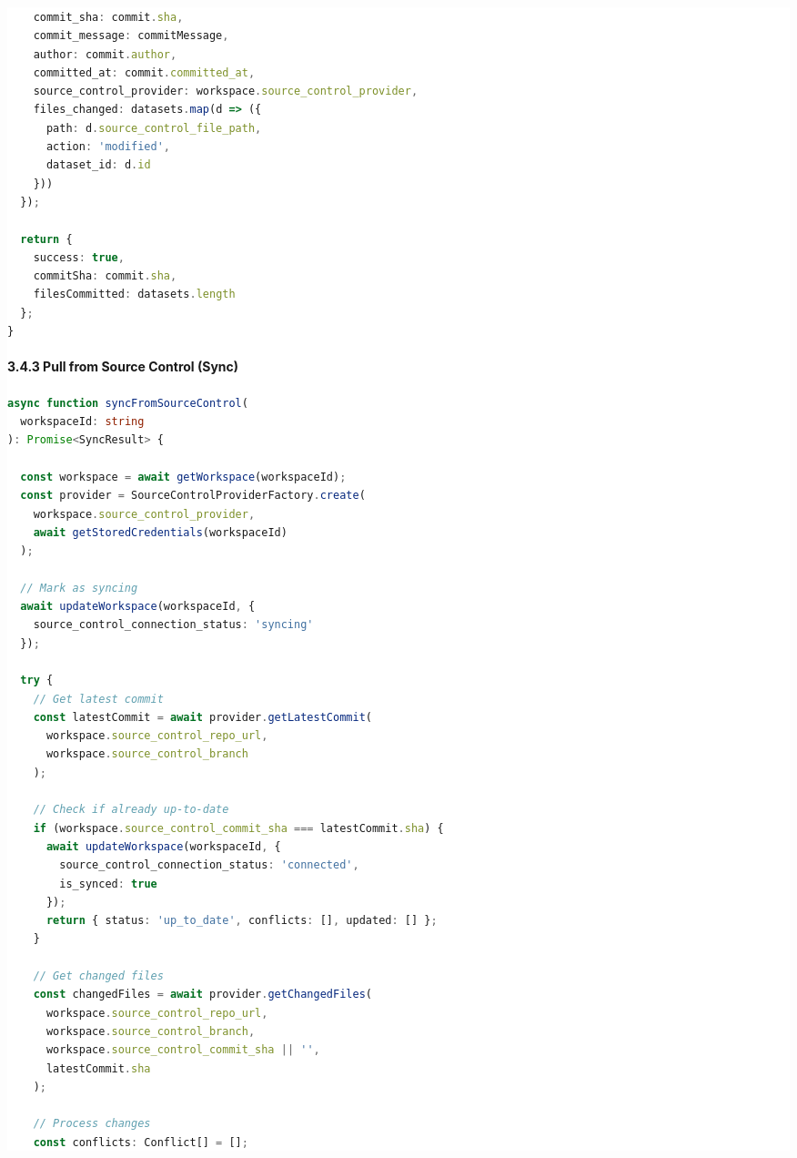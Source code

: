 ```typescript
    commit_sha: commit.sha,
    commit_message: commitMessage,
    author: commit.author,
    committed_at: commit.committed_at,
    source_control_provider: workspace.source_control_provider,
    files_changed: datasets.map(d => ({
      path: d.source_control_file_path,
      action: 'modified',
      dataset_id: d.id
    }))
  });
  
  return {
    success: true,
    commitSha: commit.sha,
    filesCommitted: datasets.length
  };
}
```

#### 3.4.3 Pull from Source Control (Sync)

```typescript
async function syncFromSourceControl(
  workspaceId: string
): Promise<SyncResult> {
  
  const workspace = await getWorkspace(workspaceId);
  const provider = SourceControlProviderFactory.create(
    workspace.source_control_provider,
    await getStoredCredentials(workspaceId)
  );
  
  // Mark as syncing
  await updateWorkspace(workspaceId, {
    source_control_connection_status: 'syncing'
  });
  
  try {
    // Get latest commit
    const latestCommit = await provider.getLatestCommit(
      workspace.source_control_repo_url,
      workspace.source_control_branch
    );
    
    // Check if already up-to-date
    if (workspace.source_control_commit_sha === latestCommit.sha) {
      await updateWorkspace(workspaceId, {
        source_control_connection_status: 'connected',
        is_synced: true
      });
      return { status: 'up_to_date', conflicts: [], updated: [] };
    }
    
    // Get changed files
    const changedFiles = await provider.getChangedFiles(
      workspace.source_control_repo_url,
      workspace.source_control_branch,
      workspace.source_control_commit_sha || '',
      latestCommit.sha
    );
    
    // Process changes
    const conflicts: Conflict[] = [];
```
